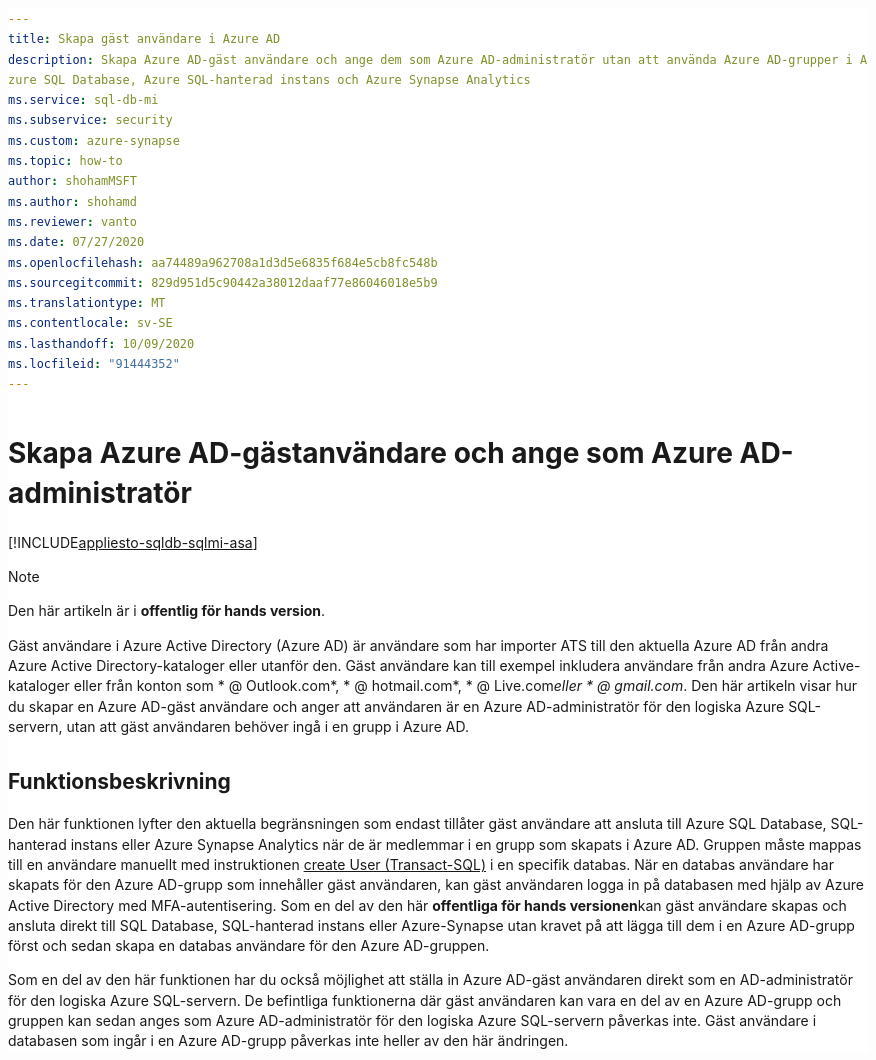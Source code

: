 ```yaml
---
title: Skapa gäst användare i Azure AD
description: Skapa Azure AD-gäst användare och ange dem som Azure AD-administratör utan att använda Azure AD-grupper i Azure SQL Database, Azure SQL-hanterad instans och Azure Synapse Analytics
ms.service: sql-db-mi
ms.subservice: security
ms.custom: azure-synapse
ms.topic: how-to
author: shohamMSFT
ms.author: shohamd
ms.reviewer: vanto
ms.date: 07/27/2020
ms.openlocfilehash: aa74489a962708a1d3d5e6835f684e5cb8fc548b
ms.sourcegitcommit: 829d951d5c90442a38012daaf77e86046018e5b9
ms.translationtype: MT
ms.contentlocale: sv-SE
ms.lasthandoff: 10/09/2020
ms.locfileid: "91444352"
---
```

# <a name="create-azure-ad-guest-users-and-set-as-an-azure-ad-admin"></a>Skapa Azure AD-gästanvändare och ange som Azure AD-administratör

[!INCLUDE[appliesto-sqldb-sqlmi-asa](../includes/appliesto-sqldb-sqlmi-asa.md)]

> [!NOTE]
> Den här artikeln är i **offentlig för hands version**.

Gäst användare i Azure Active Directory (Azure AD) är användare som har importer ATS till den aktuella Azure AD från andra Azure Active Directory-kataloger eller utanför den. Gäst användare kan till exempel inkludera användare från andra Azure Active-kataloger eller från konton som * \@ Outlook.com*, * \@ hotmail.com*, * \@ Live.com*eller * \@ gmail.com*. Den här artikeln visar hur du skapar en Azure AD-gäst användare och anger att användaren är en Azure AD-administratör för den logiska Azure SQL-servern, utan att gäst användaren behöver ingå i en grupp i Azure AD.

## <a name="feature-description"></a>Funktionsbeskrivning

Den här funktionen lyfter den aktuella begränsningen som endast tillåter gäst användare att ansluta till Azure SQL Database, SQL-hanterad instans eller Azure Synapse Analytics när de är medlemmar i en grupp som skapats i Azure AD. Gruppen måste mappas till en användare manuellt med instruktionen [create User (Transact-SQL)](https://docs.microsoft.com/sql/t-sql/statements/create-user-transact-sql) i en specifik databas. När en databas användare har skapats för den Azure AD-grupp som innehåller gäst användaren, kan gäst användaren logga in på databasen med hjälp av Azure Active Directory med MFA-autentisering. Som en del av den här **offentliga för hands versionen**kan gäst användare skapas och ansluta direkt till SQL Database, SQL-hanterad instans eller Azure-Synapse utan kravet på att lägga till dem i en Azure AD-grupp först och sedan skapa en databas användare för den Azure AD-gruppen.

Som en del av den här funktionen har du också möjlighet att ställa in Azure AD-gäst användaren direkt som en AD-administratör för den logiska Azure SQL-servern. De befintliga funktionerna där gäst användaren kan vara en del av en Azure AD-grupp och gruppen kan sedan anges som Azure AD-administratör för den logiska Azure SQL-servern påverkas inte. Gäst användare i databasen som ingår i en Azure AD-grupp påverkas inte heller av den här ändringen.
